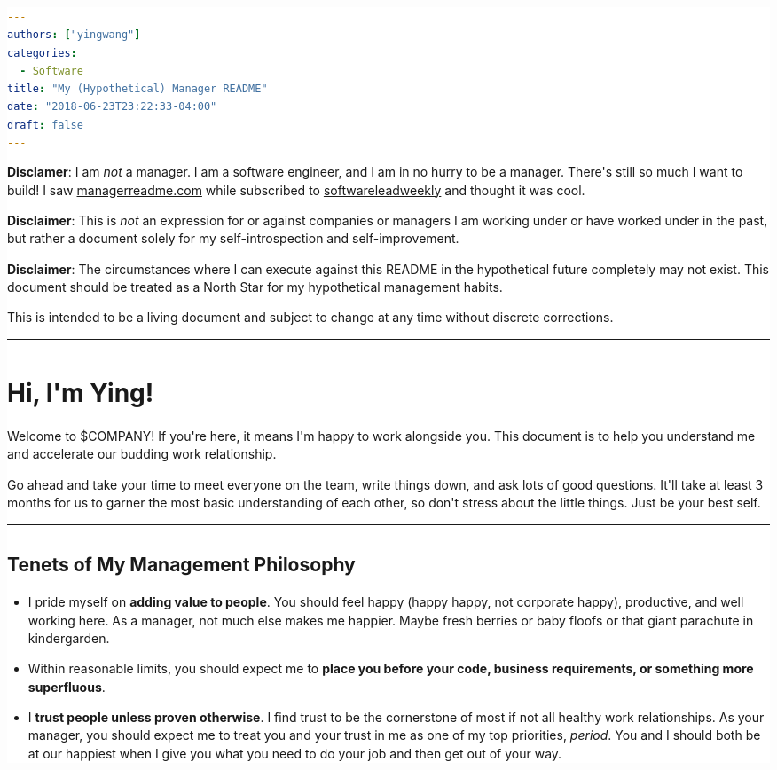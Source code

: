 ```yaml
---
authors: ["yingwang"]
categories:
  - Software
title: "My (Hypothetical) Manager README"
date: "2018-06-23T23:22:33-04:00"
draft: false
---
```


**Disclamer**: I am *not* a manager. I am a software engineer, and I am in no
hurry to be a manager. There's still so much I want to build! I saw
[managerreadme.com](https://www.managerreadme.com/) while subscribed to
[softwareleadweekly](http://softwareleadweekly.com/) and thought it was cool.

**Disclaimer**: This is *not* an expression for or against companies or managers
I am working under or have worked under in the past, but rather a document
solely for my self-introspection and self-improvement.

**Disclaimer**: The circumstances where I can execute against this README in the
hypothetical future completely may not exist. This document should be treated as
a North Star for my hypothetical management habits.

This is intended to be a living document and subject to change at any time
without discrete corrections.

__________

# Hi, I'm Ying!

Welcome to $COMPANY! If you're here, it means I'm happy to work alongside you.
This document is to help you understand me and accelerate our budding work
relationship.

Go ahead and take your time to meet everyone on the team, write things down, and
ask lots of good questions. It'll take at least 3 months for us to garner the
most basic understanding of each other, so don't stress about the little things.
Just be your best self.
__________

## Tenets of My Management Philosophy

- I pride myself on **adding value to people**. You should feel happy (happy
  happy, not corporate happy), productive, and well working here. As a manager,
  not much else makes me happier. Maybe fresh berries or baby floofs or that
  giant parachute in kindergarden.

- Within reasonable limits, you should expect me to **place you before your
  code, business requirements, or something more superfluous**.

- I **trust people unless proven otherwise**. I find trust to be the cornerstone
  of most if not all healthy work relationships. As your manager, you should
  expect me to treat you and your trust in me as one of my top priorities,
  *period*. You and I should both be at our happiest when I give you what you
  need to do your job and then get out of your way.
